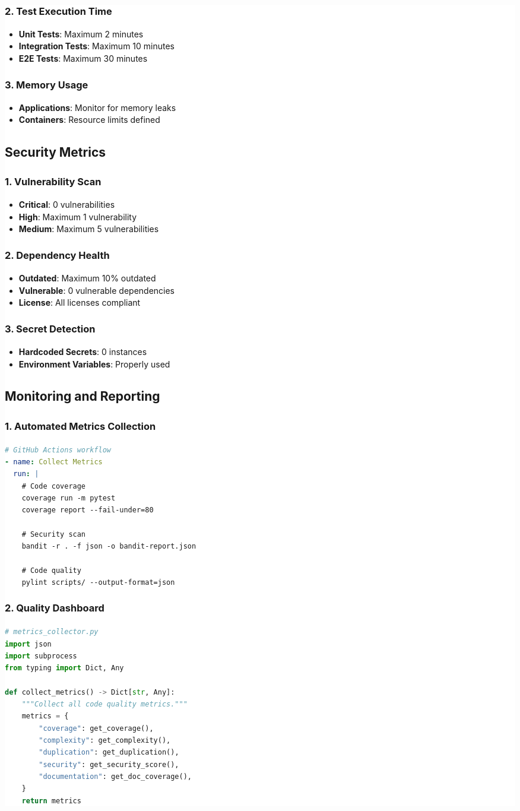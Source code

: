 ### 2. Test Execution Time
- **Unit Tests**: Maximum 2 minutes
- **Integration Tests**: Maximum 10 minutes
- **E2E Tests**: Maximum 30 minutes

### 3. Memory Usage
- **Applications**: Monitor for memory leaks
- **Containers**: Resource limits defined

## Security Metrics

### 1. Vulnerability Scan
- **Critical**: 0 vulnerabilities
- **High**: Maximum 1 vulnerability
- **Medium**: Maximum 5 vulnerabilities

### 2. Dependency Health
- **Outdated**: Maximum 10% outdated
- **Vulnerable**: 0 vulnerable dependencies
- **License**: All licenses compliant

### 3. Secret Detection
- **Hardcoded Secrets**: 0 instances
- **Environment Variables**: Properly used

## Monitoring and Reporting

### 1. Automated Metrics Collection

```yaml
# GitHub Actions workflow
- name: Collect Metrics
  run: |
    # Code coverage
    coverage run -m pytest
    coverage report --fail-under=80
    
    # Security scan
    bandit -r . -f json -o bandit-report.json
    
    # Code quality
    pylint scripts/ --output-format=json
```

### 2. Quality Dashboard

```python
# metrics_collector.py
import json
import subprocess
from typing import Dict, Any

def collect_metrics() -> Dict[str, Any]:
    """Collect all code quality metrics."""
    metrics = {
        "coverage": get_coverage(),
        "complexity": get_complexity(),
        "duplication": get_duplication(),
        "security": get_security_score(),
        "documentation": get_doc_coverage(),
    }
    return metrics
```